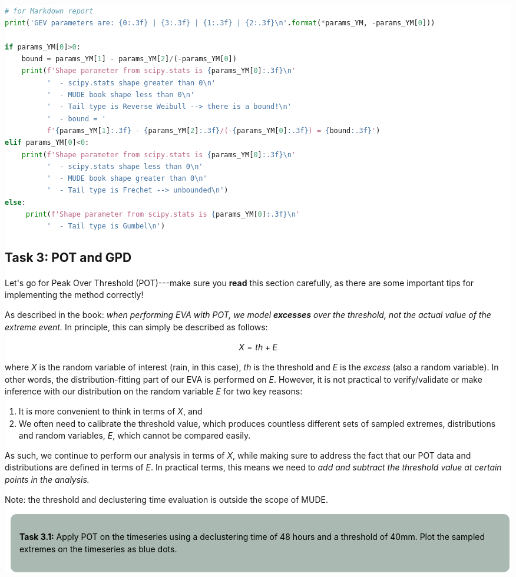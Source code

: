 ```python
# for Markdown report
print('GEV parameters are: {0:.3f} | {3:.3f} | {1:.3f} | {2:.3f}\n'.format(*params_YM, -params_YM[0]))

if params_YM[0]>0:
    bound = params_YM[1] - params_YM[2]/(-params_YM[0])
    print(f'Shape parameter from scipy.stats is {params_YM[0]:.3f}\n'
          '  - scipy.stats shape greater than 0\n'
          '  - MUDE book shape less than 0\n'
          '  - Tail type is Reverse Weibull --> there is a bound!\n'
          '  - bound = '
          f'{params_YM[1]:.3f} - {params_YM[2]:.3f}/(-{params_YM[0]:.3f}) = {bound:.3f}')
elif params_YM[0]<0:
    print(f'Shape parameter from scipy.stats is {params_YM[0]:.3f}\n'
          '  - scipy.stats shape less than 0\n'
          '  - MUDE book shape greater than 0\n'
          '  - Tail type is Frechet --> unbounded\n')
else:
     print(f'Shape parameter from scipy.stats is {params_YM[0]:.3f}\n'
          '  - Tail type is Gumbel\n')
```

## Task 3: POT and GPD

Let's go for Peak Over Threshold (POT)---make sure you **read** this section carefully, as there are some important tips for implementing the method correctly!

As described in the book: _when performing EVA with POT, we model **excesses** over the threshold, not the actual value of the extreme event._ In principle, this can simply be described as follows:

$$
X = th + E
$$

where $X$ is the random variable of interest (rain, in this case), $th$ is the threshold and $E$ is the _excess_ (also a random variable). In other words, the distribution-fitting part of our EVA is performed on $E$. However, it is not practical to verify/validate or make inference with our distribution on the random variable $E$ for two key reasons:
1. It is more convenient to think in terms of $X$, and
2. We often need to calibrate the threshold value, which produces countless different sets of sampled extremes, distributions and random variables, $E$, which cannot be compared easily.

As such, we continue to perform our analysis in terms of $X$, while making sure to address the fact that our POT data and distributions are defined in terms of $E$. In practical terms, this means we need to <em>add and subtract the threshold value at certain points in the analysis.</em>

Note: the threshold and declustering time evaluation is outside the scope of MUDE.


<div style="background-color:#AABAB2; color: black; vertical-align: middle; padding:15px; margin: 10px; border-radius: 10px; width: 95%">
<p>
<b>Task 3.1:</b>   
Apply POT on the timeseries using a declustering time of 48 hours and a threshold of 40mm. Plot the sampled extremes on the timeseries as blue dots.
</p>
</div>
